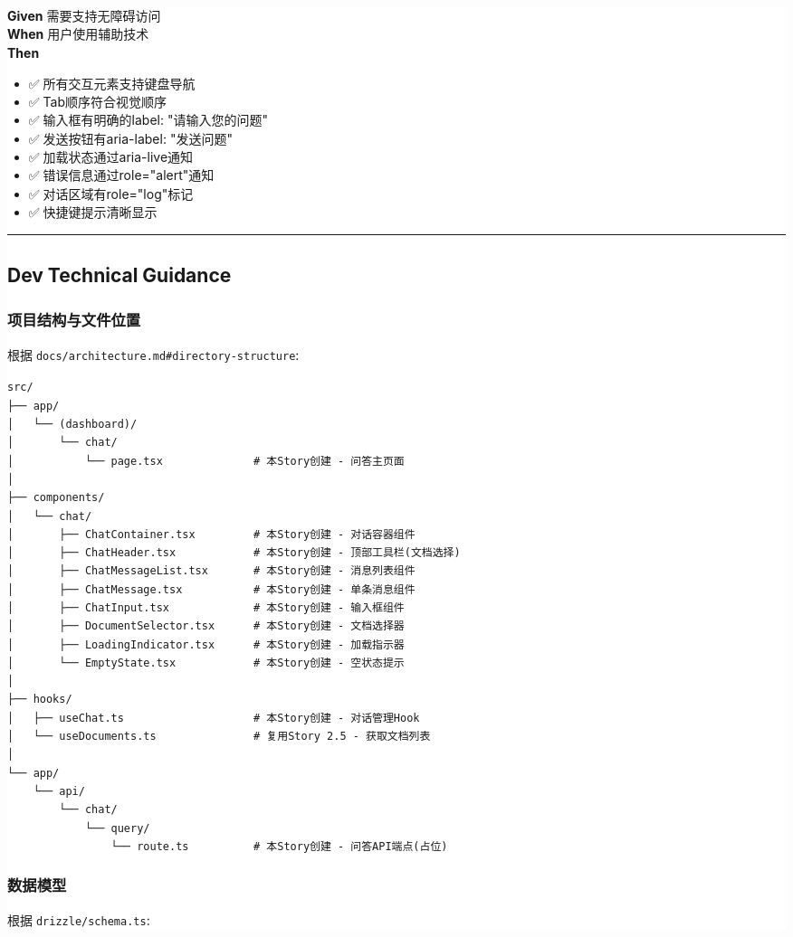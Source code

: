 **Given** 需要支持无障碍访问  
**When** 用户使用辅助技术  
**Then**
- ✅ 所有交互元素支持键盘导航
- ✅ Tab顺序符合视觉顺序
- ✅ 输入框有明确的label: "请输入您的问题"
- ✅ 发送按钮有aria-label: "发送问题"
- ✅ 加载状态通过aria-live通知
- ✅ 错误信息通过role="alert"通知
- ✅ 对话区域有role="log"标记
- ✅ 快捷键提示清晰显示

---

## Dev Technical Guidance

### 项目结构与文件位置

根据 `docs/architecture.md#directory-structure`:

```
src/
├── app/
│   └── (dashboard)/
│       └── chat/
│           └── page.tsx              # 本Story创建 - 问答主页面
│
├── components/
│   └── chat/
│       ├── ChatContainer.tsx         # 本Story创建 - 对话容器组件
│       ├── ChatHeader.tsx            # 本Story创建 - 顶部工具栏(文档选择)
│       ├── ChatMessageList.tsx       # 本Story创建 - 消息列表组件
│       ├── ChatMessage.tsx           # 本Story创建 - 单条消息组件
│       ├── ChatInput.tsx             # 本Story创建 - 输入框组件
│       ├── DocumentSelector.tsx      # 本Story创建 - 文档选择器
│       ├── LoadingIndicator.tsx      # 本Story创建 - 加载指示器
│       └── EmptyState.tsx            # 本Story创建 - 空状态提示
│
├── hooks/
│   ├── useChat.ts                    # 本Story创建 - 对话管理Hook
│   └── useDocuments.ts               # 复用Story 2.5 - 获取文档列表
│
└── app/
    └── api/
        └── chat/
            └── query/
                └── route.ts          # 本Story创建 - 问答API端点(占位)
```

### 数据模型

根据 `drizzle/schema.ts`:
